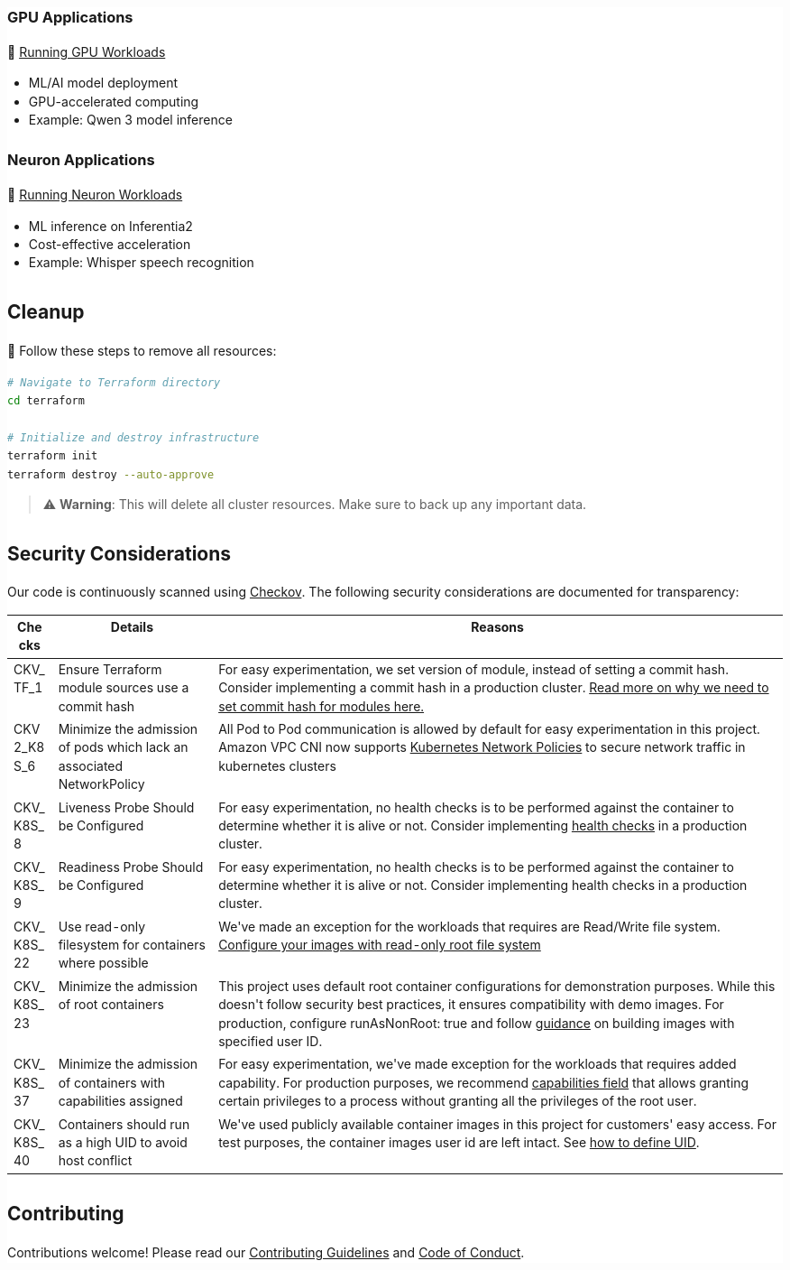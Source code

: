 ### GPU Applications
📱 [Running GPU Workloads](examples/gpu/)
- ML/AI model deployment
- GPU-accelerated computing
- Example: Qwen 3 model inference

### Neuron Applications
🎤 [Running Neuron Workloads](examples/neuron/)
- ML inference on Inferentia2
- Cost-effective acceleration
- Example: Whisper speech recognition

## Cleanup

🧹 Follow these steps to remove all resources:

```bash
# Navigate to Terraform directory
cd terraform

# Initialize and destroy infrastructure
terraform init
terraform destroy --auto-approve
```

> ⚠️ **Warning**: This will delete all cluster resources. Make sure to back up any important data.

## Security Considerations
Our code is continuously scanned using [Checkov](https://www.checkov.io/5.Policy%20Index/kubernetes.html). The following security considerations are documented for transparency:

|Checks	|Details	|Reasons	|
|---	|---	|---	|
|CKV_TF_1	|Ensure Terraform module sources use a commit hash	|For easy experimentation, we set version of module, instead of setting a commit hash. Consider implementing a commit hash in a production cluster. [Read more on why we need to set commit hash for modules here.](https://medium.com/boostsecurity/erosion-of-trust-unmasking-supply-chain-vulnerabilities-in-the-terraform-registry-2af48a7eb2)	|
|CKV2_K8S_6	|Minimize the admission of pods which lack an associated NetworkPolicy	|All Pod to Pod communication is allowed by default for easy experimentation in this project. Amazon VPC CNI now supports [Kubernetes Network Policies](https://aws.amazon.com/blogs/containers/amazon-vpc-cni-now-supports-kubernetes-network-policies/) to secure network traffic in kubernetes clusters	|
|CKV_K8S_8	|Liveness Probe Should be Configured	|For easy experimentation, no health checks is to be performed against the container to determine whether it is alive or not. Consider implementing [health checks](https://kubernetes.io/docs/tasks/configure-pod-container/configure-liveness-readiness-startup-probes/) in a production cluster.	|
|CKV_K8S_9	|Readiness Probe Should be Configured	|For easy experimentation, no health checks is to be performed against the container to determine whether it is alive or not. Consider implementing health checks in a production cluster.	|
|CKV_K8S_22	|Use read-only filesystem for containers where possible	|We've made an exception for the workloads that requires are Read/Write file system. [Configure your images with read-only root file system](https://docs.aws.amazon.com/eks/latest/best-practices/pod-security.html#_configure_your_images_with_read_only_root_file_system)	|
|CKV_K8S_23	|Minimize the admission of root containers	|This project uses default root container configurations for demonstration purposes. While this doesn't follow security best practices, it ensures compatibility with demo images. For production, configure runAsNonRoot: true and follow [guidance](https://docs.docker.com/engine/reference/builder/#user) on building images with specified user ID.  	|
|CKV_K8S_37	|Minimize the admission of containers with capabilities assigned	|For easy experimentation, we've made exception for the workloads that requires added capability. For production purposes, we recommend [capabilities field](https://docs.aws.amazon.com/eks/latest/best-practices/pod-security.html#_linux_capabilities) that allows granting certain privileges to a process without granting all the privileges of the root user.  	|
|CKV_K8S_40	|Containers should run as a high UID to avoid host conflict	|We've used publicly available container images in this project for customers' easy access. For test purposes, the container images user id are left intact. See [how to define UID](https://kubernetes.io/docs/tasks/configure-pod-container/security-context/#set-the-security-context-for-a-pod).	| 

## Contributing
Contributions welcome! Please read our [Contributing Guidelines](CONTRIBUTING.md) and [Code of Conduct](CODE_OF_CONDUCT.md).
